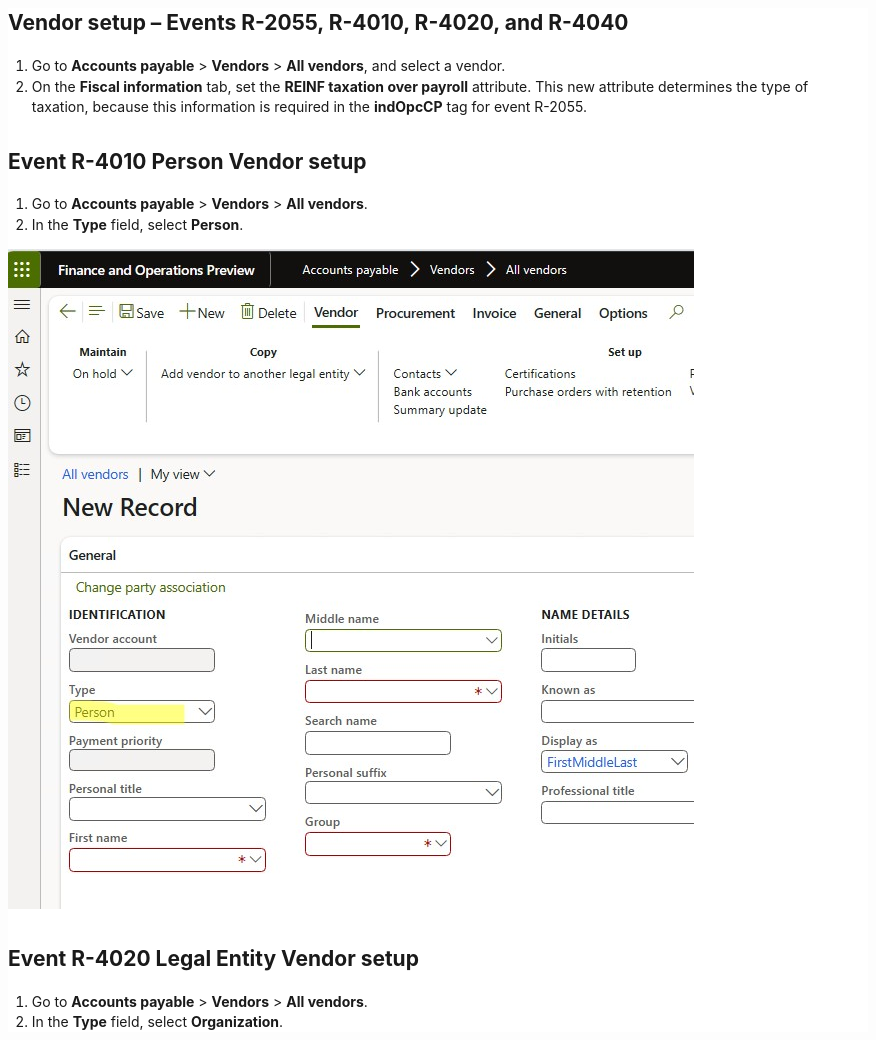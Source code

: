 ## Vendor setup – Events R-2055, R-4010, R-4020, and R-4040

1. Go to **Accounts payable** \> **Vendors** \> **All vendors**, and select a vendor.
2. On the **Fiscal information** tab, set the **REINF taxation over payroll** attribute. This new attribute determines the type of taxation, because this information is required in the **indOpcCP** tag for event R-2055.

## Event R-4010 Person Vendor setup

1. Go to **Accounts payable** \> **Vendors** \> **All vendors**.
2. In the **Type** field, select **Person**.

![New Person Vendor.](../media/bra-new_vendor21.png)

## Event R-4020 Legal Entity Vendor setup

1. Go to **Accounts payable** \> **Vendors** \> **All vendors**.
2. In the **Type** field, select **Organization**.
